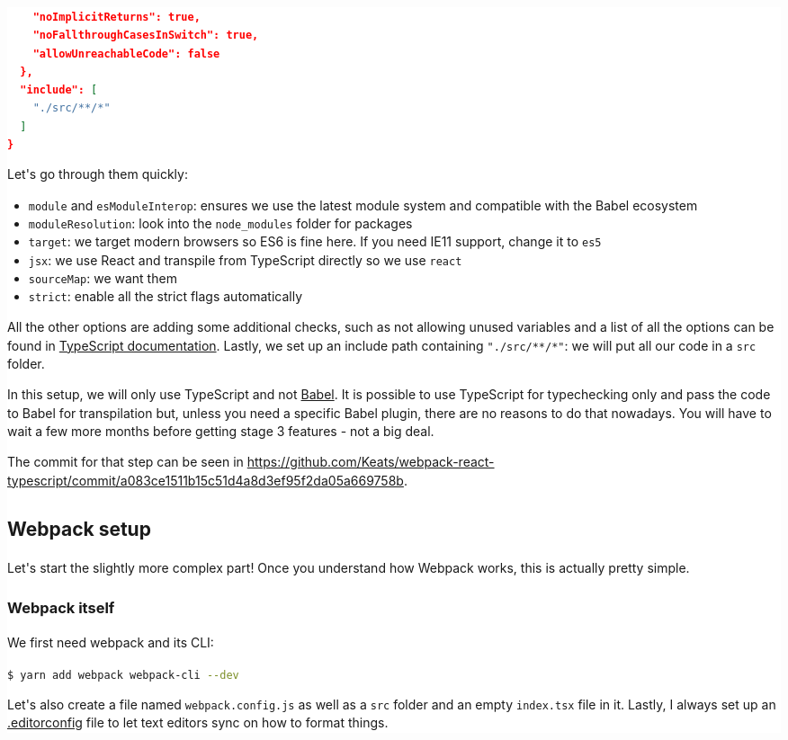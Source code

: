 ```json
    "noImplicitReturns": true,
    "noFallthroughCasesInSwitch": true,
    "allowUnreachableCode": false
  },
  "include": [
    "./src/**/*"
  ]
}
```

Let's go through them quickly:

- `module` and `esModuleInterop`: ensures we use the latest module system and compatible with the Babel ecosystem
- `moduleResolution`: look into the `node_modules` folder for packages
- `target`: we target modern browsers so ES6 is fine here. If you need IE11 support, change it to `es5`
- `jsx`: we use React and transpile from TypeScript directly so we use `react`
- `sourceMap`: we want them
- `strict`: enable all the strict flags automatically

All the other options are adding some additional checks, such as not allowing unused variables and a list 
of all the options can be found in [TypeScript documentation](https://www.typescriptlang.org/docs/handbook/compiler-options.html).
Lastly, we set up an include path containing `"./src/**/*"`: we will put all our code in a `src` folder.

In this setup, we will only use TypeScript and not [Babel](https://babeljs.io/). It is possible to use TypeScript for
typechecking only and pass the code to Babel for transpilation but, unless you need a specific Babel plugin, there are no 
reasons to do that nowadays. You will have to wait a few more months before getting stage 3 features - not a big deal.

The commit for that step can be seen in <https://github.com/Keats/webpack-react-typescript/commit/a083ce1511b15c51d4a8d3ef95f2da05a669758b>.

## Webpack setup
Let's start the slightly more complex part! Once you understand how Webpack works, this is actually pretty simple.

### Webpack itself
We first need webpack and its CLI:

```bash
$ yarn add webpack webpack-cli --dev
```

Let's also create a file named `webpack.config.js` as well as a `src` folder and an empty `index.tsx` file in it.
Lastly, I always set up an [.editorconfig](https://editorconfig.org/) file to let text editors sync on how to format things.

